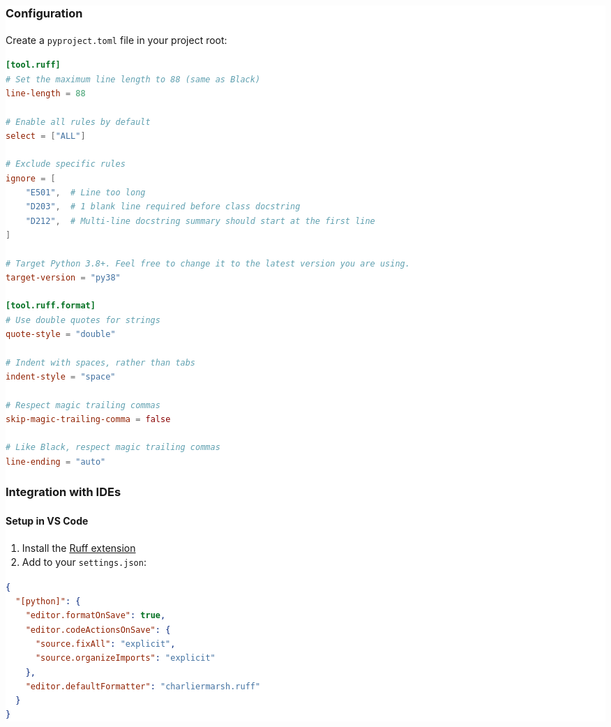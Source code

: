 ### Configuration

Create a `pyproject.toml` file in your project root:

```toml
[tool.ruff]
# Set the maximum line length to 88 (same as Black)
line-length = 88

# Enable all rules by default
select = ["ALL"]

# Exclude specific rules
ignore = [
    "E501",  # Line too long
    "D203",  # 1 blank line required before class docstring
    "D212",  # Multi-line docstring summary should start at the first line
]

# Target Python 3.8+. Feel free to change it to the latest version you are using.
target-version = "py38"

[tool.ruff.format]
# Use double quotes for strings
quote-style = "double"

# Indent with spaces, rather than tabs
indent-style = "space"

# Respect magic trailing commas
skip-magic-trailing-comma = false

# Like Black, respect magic trailing commas
line-ending = "auto"
```

### Integration with IDEs

#### Setup in VS Code

1. Install the [Ruff extension](https://marketplace.visualstudio.com/items?itemName=charliermarsh.ruff)
2. Add to your `settings.json`:

```json
{
  "[python]": {
    "editor.formatOnSave": true,
    "editor.codeActionsOnSave": {
      "source.fixAll": "explicit",
      "source.organizeImports": "explicit"
    },
    "editor.defaultFormatter": "charliermarsh.ruff"
  }
}
```
